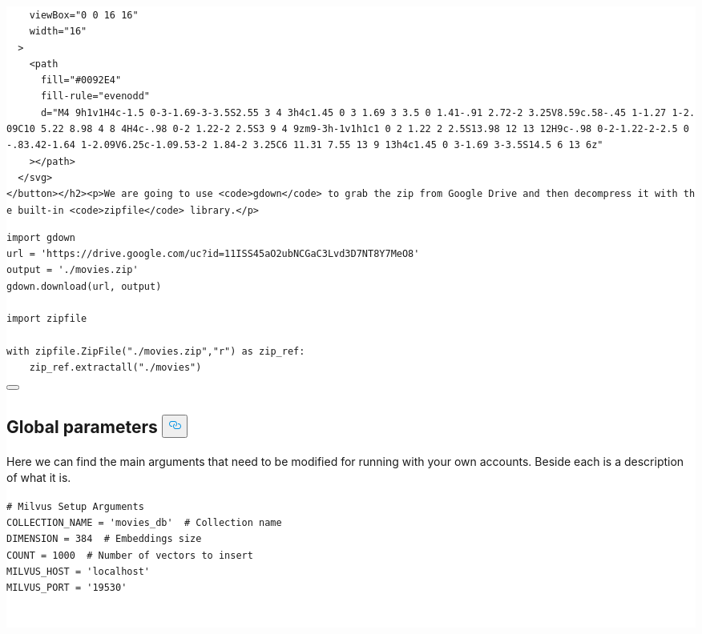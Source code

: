         viewBox="0 0 16 16"
        width="16"
      >
        <path
          fill="#0092E4"
          fill-rule="evenodd"
          d="M4 9h1v1H4c-1.5 0-3-1.69-3-3.5S2.55 3 4 3h4c1.45 0 3 1.69 3 3.5 0 1.41-.91 2.72-2 3.25V8.59c.58-.45 1-1.27 1-2.09C10 5.22 8.98 4 8 4H4c-.98 0-2 1.22-2 2.5S3 9 4 9zm9-3h-1v1h1c1 0 2 1.22 2 2.5S13.98 12 13 12H9c-.98 0-2-1.22-2-2.5 0-.83.42-1.64 1-2.09V6.25c-1.09.53-2 1.84-2 3.25C6 11.31 7.55 13 9 13h4c1.45 0 3-1.69 3-3.5S14.5 6 13 6z"
        ></path>
      </svg>
    </button></h2><p>We are going to use <code>gdown</code> to grab the zip from Google Drive and then decompress it with the built-in <code>zipfile</code> library.</p>
<pre><code class="language-python"><span class="hljs-keyword">import</span> gdown
url = <span class="hljs-string">&#x27;https://drive.google.com/uc?id=11ISS45aO2ubNCGaC3Lvd3D7NT8Y7MeO8&#x27;</span>
output = <span class="hljs-string">&#x27;./movies.zip&#x27;</span>
gdown.<span class="hljs-title function_">download</span>(url, output)

<span class="hljs-keyword">import</span> zipfile

<span class="hljs-keyword">with</span> zipfile.<span class="hljs-title class_">ZipFile</span>(<span class="hljs-string">&quot;./movies.zip&quot;</span>,<span class="hljs-string">&quot;r&quot;</span>) <span class="hljs-keyword">as</span> <span class="hljs-attr">zip_ref</span>:
    zip_ref.<span class="hljs-title function_">extractall</span>(<span class="hljs-string">&quot;./movies&quot;</span>)
<button class="copy-code-btn"></button></code></pre>
<h2 id="Global-parameters" class="common-anchor-header">Global parameters
    <button data-href="#Global-parameters" class="anchor-icon">
      <svg
        aria-hidden="true"
        focusable="false"
        height="20"
        version="1.1"
        viewBox="0 0 16 16"
        width="16"
      >
        <path
          fill="#0092E4"
          fill-rule="evenodd"
          d="M4 9h1v1H4c-1.5 0-3-1.69-3-3.5S2.55 3 4 3h4c1.45 0 3 1.69 3 3.5 0 1.41-.91 2.72-2 3.25V8.59c.58-.45 1-1.27 1-2.09C10 5.22 8.98 4 8 4H4c-.98 0-2 1.22-2 2.5S3 9 4 9zm9-3h-1v1h1c1 0 2 1.22 2 2.5S13.98 12 13 12H9c-.98 0-2-1.22-2-2.5 0-.83.42-1.64 1-2.09V6.25c-1.09.53-2 1.84-2 3.25C6 11.31 7.55 13 9 13h4c1.45 0 3-1.69 3-3.5S14.5 6 13 6z"
        ></path>
      </svg>
    </button></h2><p>Here we can find the main arguments that need to be modified for running with your own accounts. Beside each is a description of what it is.</p>
<pre><code class="language-python"><span class="hljs-comment"># Milvus Setup Arguments</span>
COLLECTION_NAME = <span class="hljs-string">&#x27;movies_db&#x27;</span>  <span class="hljs-comment"># Collection name</span>
DIMENSION = <span class="hljs-number">384</span>  <span class="hljs-comment"># Embeddings size</span>
COUNT = <span class="hljs-number">1000</span>  <span class="hljs-comment"># Number of vectors to insert</span>
MILVUS_HOST = <span class="hljs-string">&#x27;localhost&#x27;</span>
MILVUS_PORT = <span class="hljs-string">&#x27;19530&#x27;</span>
